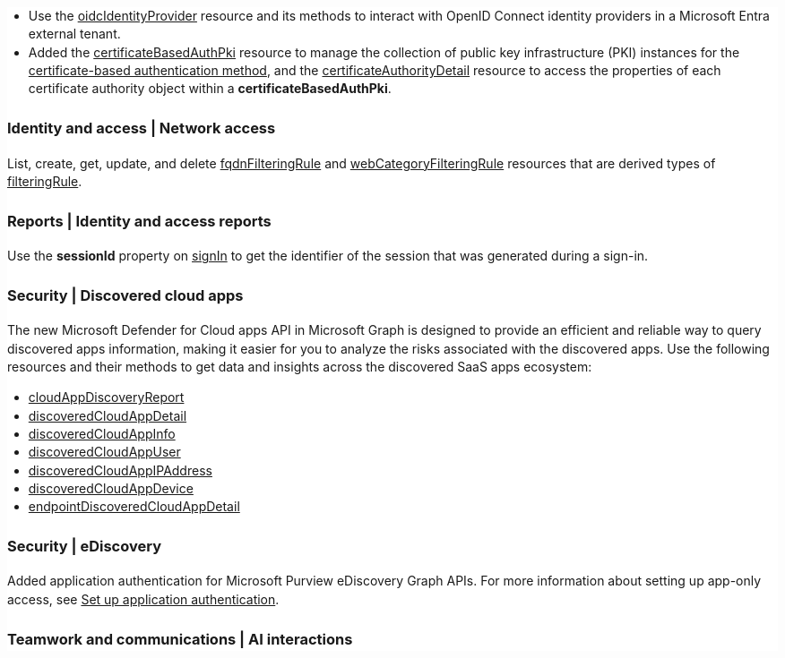 - Use the [oidcIdentityProvider](/graph/api/resources/oidcidentityprovider?view=graph-rest-beta&preserve-view=true) resource and its methods to interact with OpenID Connect identity providers in a Microsoft Entra external tenant.
- Added the [certificateBasedAuthPki](/graph/api/resources/certificatebasedauthpki?view=graph-rest-beta&preserve-view=true) resource to manage the collection of public key infrastructure (PKI) instances for the [certificate-based authentication method](/graph/api/resources/x509certificateauthenticationmethodconfiguration?view=graph-rest-beta&preserve-view=true), and the [certificateAuthorityDetail](/graph/api/resources/certificateauthoritydetail?view=graph-rest-beta&preserve-view=true) resource to access the properties of each certificate authority object within a **certificateBasedAuthPki**.

### Identity and access | Network access

List, create, get, update, and delete [fqdnFilteringRule](/graph/api/resources/networkaccess-fqdnfilteringrule?view=graph-rest-beta&preserve-view=true) and [webCategoryFilteringRule](/graph/api/resources/networkaccess-webcategoryfilteringrule?view=graph-rest-beta&preserve-view=true) resources that are derived types of [filteringRule](/graph/api/resources/networkaccess-filteringrule?view=graph-rest-beta&preserve-view=true).

### Reports | Identity and access reports

Use the **sessionId** property on [signIn](/graph/api/resources/signin?view=graph-rest-beta&preserve-view=true) to get the identifier of the session that was generated during a sign-in.

### Security | Discovered cloud apps

The new Microsoft Defender for Cloud apps API in Microsoft Graph is designed to provide an efficient and reliable way to query discovered apps information, making it easier for you to analyze the risks associated with the discovered apps. Use the following resources and their methods to get data and insights across the discovered SaaS apps ecosystem:

- [cloudAppDiscoveryReport](/graph/api/resources/security-cloudappdiscoveryreport?view=graph-rest-beta&preserve-view=true)
- [discoveredCloudAppDetail](/graph/api/resources/security-discoveredcloudappdetail?view=graph-rest-beta&preserve-view=true)
- [discoveredCloudAppInfo](/graph/api/resources/security-discoveredcloudappinfo?view=graph-rest-beta&preserve-view=true)
- [discoveredCloudAppUser](/graph/api/resources/security-discoveredcloudappuser?view=graph-rest-beta&preserve-view=true)
- [discoveredCloudAppIPAddress](/graph/api/resources/security-discoveredcloudappipaddress?view=graph-rest-beta&preserve-view=true)
- [discoveredCloudAppDevice](/graph/api/resources/security-discoveredcloudappdevice?view=graph-rest-beta&preserve-view=true)
- [endpointDiscoveredCloudAppDetail](/graph/api/resources/security-endpointdiscoveredcloudappdetail?view=graph-rest-beta&preserve-view=true)

### Security | eDiscovery

Added application authentication for Microsoft Purview eDiscovery Graph APIs. For more information about setting up app-only access, see [Set up application authentication](/graph/security-ediscovery-appauthsetup).

### Teamwork and communications | AI interactions

